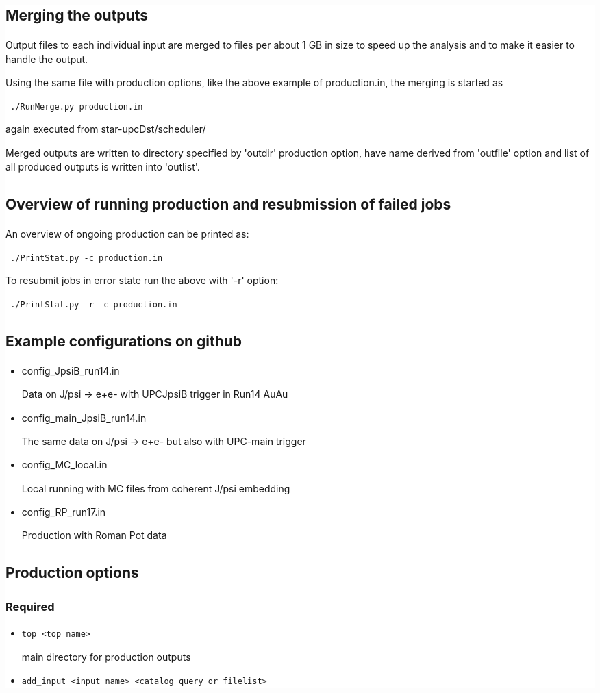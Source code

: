 ## Merging the outputs

Output files to each individual input are merged to files
per about 1 GB in size to speed up the analysis and to make
it easier to handle the output.

Using the same file with production options, like the above
example of  production.in,  the merging is started as

<pre><code> ./RunMerge.py production.in </pre></code>

again executed from  star-upcDst/scheduler/

Merged outputs are written to directory specified by 'outdir'
production option, have name derived from 'outfile' option
and list of all produced outputs is written into 'outlist'.

## Overview of running production and resubmission of failed jobs

An overview of ongoing production can be printed as:

<pre><code> ./PrintStat.py -c production.in </pre></code>

To resubmit jobs in error state run the above with '-r'
option:

<pre><code> ./PrintStat.py -r -c production.in </pre></code>

## Example configurations on github

- config_JpsiB_run14.in

    Data on J/psi -> e+e- with UPCJpsiB trigger in Run14 AuAu

- config_main_JpsiB_run14.in

    The same data on J/psi -> e+e- but also with UPC-main trigger

- config_MC_local.in

    Local running with MC files from coherent J/psi embedding

- config_RP_run17.in

    Production with Roman Pot data

## Production options

### Required

- `top <top name>`

    main directory for production outputs

- `add_input <input name> <catalog query or filelist>`
